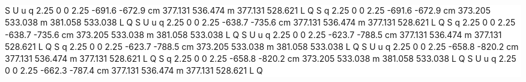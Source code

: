 S
U
u
q
2.25 0 0 2.25 -691.6 -672.9 cm
377.131 536.474 m
377.131 528.621 L
Q
S
q
2.25 0 0 2.25 -691.6 -672.9 cm
373.205 533.038 m
381.058 533.038 L
Q
S
U
u
q
2.25 0 0 2.25 -638.7 -735.6 cm
377.131 536.474 m
377.131 528.621 L
Q
S
q
2.25 0 0 2.25 -638.7 -735.6 cm
373.205 533.038 m
381.058 533.038 L
Q
S
U
u
q
2.25 0 0 2.25 -623.7 -788.5 cm
377.131 536.474 m
377.131 528.621 L
Q
S
q
2.25 0 0 2.25 -623.7 -788.5 cm
373.205 533.038 m
381.058 533.038 L
Q
S
U
u
q
2.25 0 0 2.25 -658.8 -820.2 cm
377.131 536.474 m
377.131 528.621 L
Q
S
q
2.25 0 0 2.25 -658.8 -820.2 cm
373.205 533.038 m
381.058 533.038 L
Q
S
U
u
q
2.25 0 0 2.25 -662.3 -787.4 cm
377.131 536.474 m
377.131 528.621 L
Q